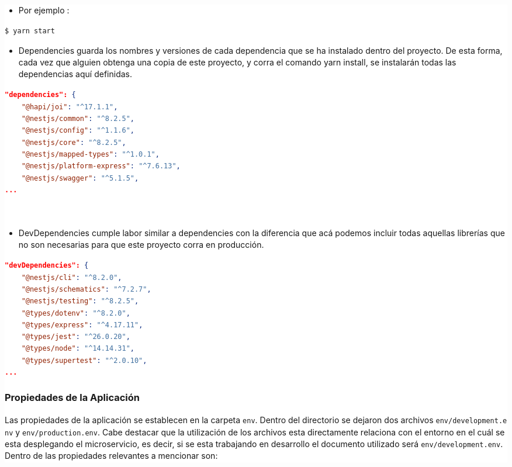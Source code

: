 
- Por ejemplo :

  

```bash
$ yarn start
```

  

- Dependencies guarda los nombres y versiones de cada dependencia que se ha instalado dentro del proyecto. De esta forma, cada vez que alguien obtenga una copia de este proyecto, y corra el comando yarn install, se instalarán todas las dependencias aquí definidas.

  

```json
"dependencies": {
	"@hapi/joi": "^17.1.1",
	"@nestjs/common": "^8.2.5",
	"@nestjs/config": "^1.1.6",
	"@nestjs/core": "^8.2.5",
	"@nestjs/mapped-types": "^1.0.1",
	"@nestjs/platform-express": "^7.6.13",
	"@nestjs/swagger": "^5.1.5",
...

  

```

  

- DevDependencies cumple labor similar a dependencies con la diferencia que acá podemos incluir todas aquellas librerías que no son necesarias para que este proyecto corra en producción.

  
```json
"devDependencies": {
	"@nestjs/cli": "^8.2.0",
	"@nestjs/schematics": "^7.2.7",
	"@nestjs/testing": "^8.2.5",
	"@types/dotenv": "^8.2.0",
	"@types/express": "^4.17.11",
	"@types/jest": "^26.0.20",
	"@types/node": "^14.14.31",
	"@types/supertest": "^2.0.10",
...
```
  

### Propiedades de la Aplicación

  

Las propiedades de la aplicación se establecen en la carpeta `env`. Dentro del directorio se dejaron dos archivos `env/development.env` y `env/production.env`. Cabe destacar que la utilización de los archivos esta directamente relaciona con el entorno en el cuál se esta desplegando el microservicio, es decir, si se esta trabajando en desarrollo el documento utilizado será `env/development.env`. Dentro de las propiedades relevantes a mencionar son:

